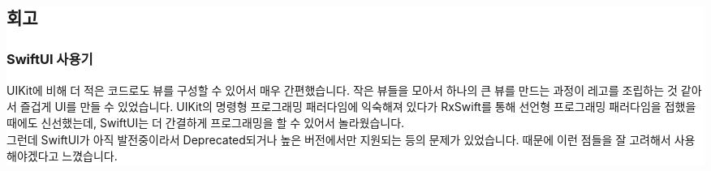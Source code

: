 ## 회고

### SwiftUI 사용기

UIKit에 비해 더 적은 코드로도 뷰를 구성할 수 있어서 매우 간편했습니다. 작은 뷰들을 모아서 하나의 큰 뷰를 만드는 과정이 레고를 조립하는 것 같아서 즐겁게 UI를 만들 수 있었습니다. UIKit의 명령형 프로그래밍 패러다임에 익숙해져 있다가 RxSwift를 통해 선언형 프로그래밍 패러다임을 접했을 때에도 신선했는데, SwiftUI는 더 간결하게 프로그래밍을 할 수 있어서 놀라웠습니다.  
그런데 SwiftUI가 아직 발전중이라서 Deprecated되거나 높은 버전에서만 지원되는 등의 문제가 있었습니다. 때문에 이런 점들을 잘 고려해서 사용해야겠다고 느꼈습니다. 